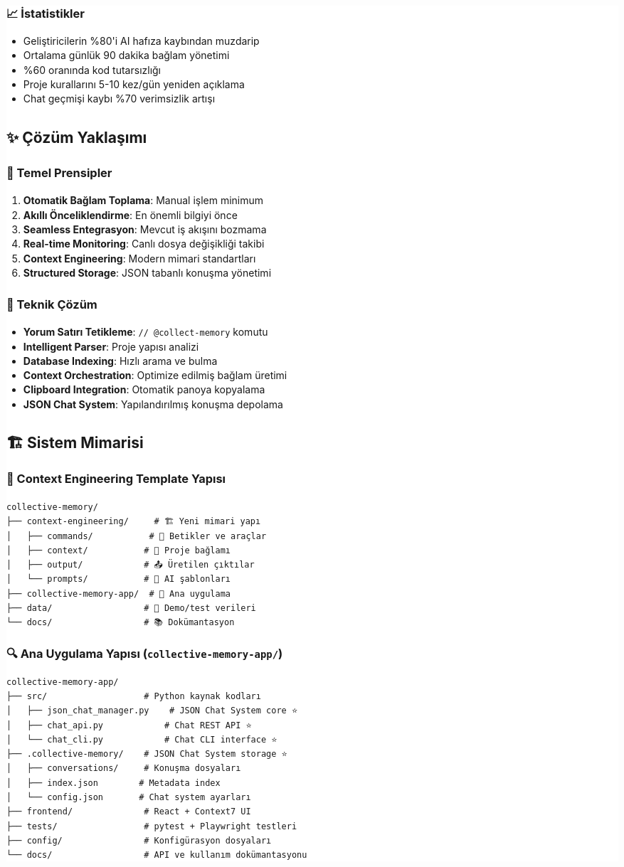 ### 📈 İstatistikler
- Geliştiricilerin %80'i AI hafıza kaybından muzdarip
- Ortalama günlük 90 dakika bağlam yönetimi
- %60 oranında kod tutarsızlığı
- Proje kurallarını 5-10 kez/gün yeniden açıklama
- Chat geçmişi kaybı %70 verimsizlik artışı

## ✨ Çözüm Yaklaşımı

### 🎯 Temel Prensipler
1. **Otomatik Bağlam Toplama**: Manual işlem minimum
2. **Akıllı Önceliklendirme**: En önemli bilgiyi önce
3. **Seamless Entegrasyon**: Mevcut iş akışını bozmama
4. **Real-time Monitoring**: Canlı dosya değişikliği takibi
5. **Context Engineering**: Modern mimari standartları
6. **Structured Storage**: JSON tabanlı konuşma yönetimi

### 🔧 Teknik Çözüm
- **Yorum Satırı Tetikleme**: `// @collect-memory` komutu
- **Intelligent Parser**: Proje yapısı analizi
- **Database Indexing**: Hızlı arama ve bulma
- **Context Orchestration**: Optimize edilmiş bağlam üretimi
- **Clipboard Integration**: Otomatik panoya kopyalama
- **JSON Chat System**: Yapılandırılmış konuşma depolama

## 🏗️ Sistem Mimarisi

### 📁 Context Engineering Template Yapısı
```
collective-memory/
├── context-engineering/     # 🏗️ Yeni mimari yapı
│   ├── commands/           # 🔧 Betikler ve araçlar
│   ├── context/           # 🧠 Proje bağlamı
│   ├── output/            # 📤 Üretilen çıktılar
│   └── prompts/           # 💬 AI şablonları
├── collective-memory-app/  # 🚀 Ana uygulama
├── data/                  # 🧪 Demo/test verileri
└── docs/                  # 📚 Dokümantasyon
```

### 🔍 Ana Uygulama Yapısı (`collective-memory-app/`)
```
collective-memory-app/
├── src/                   # Python kaynak kodları
│   ├── json_chat_manager.py    # JSON Chat System core ⭐
│   ├── chat_api.py            # Chat REST API ⭐
│   └── chat_cli.py            # Chat CLI interface ⭐
├── .collective-memory/    # JSON Chat System storage ⭐
│   ├── conversations/     # Konuşma dosyaları
│   ├── index.json        # Metadata index
│   └── config.json       # Chat system ayarları
├── frontend/              # React + Context7 UI
├── tests/                 # pytest + Playwright testleri
├── config/                # Konfigürasyon dosyaları
└── docs/                  # API ve kullanım dokümantasyonu
```
